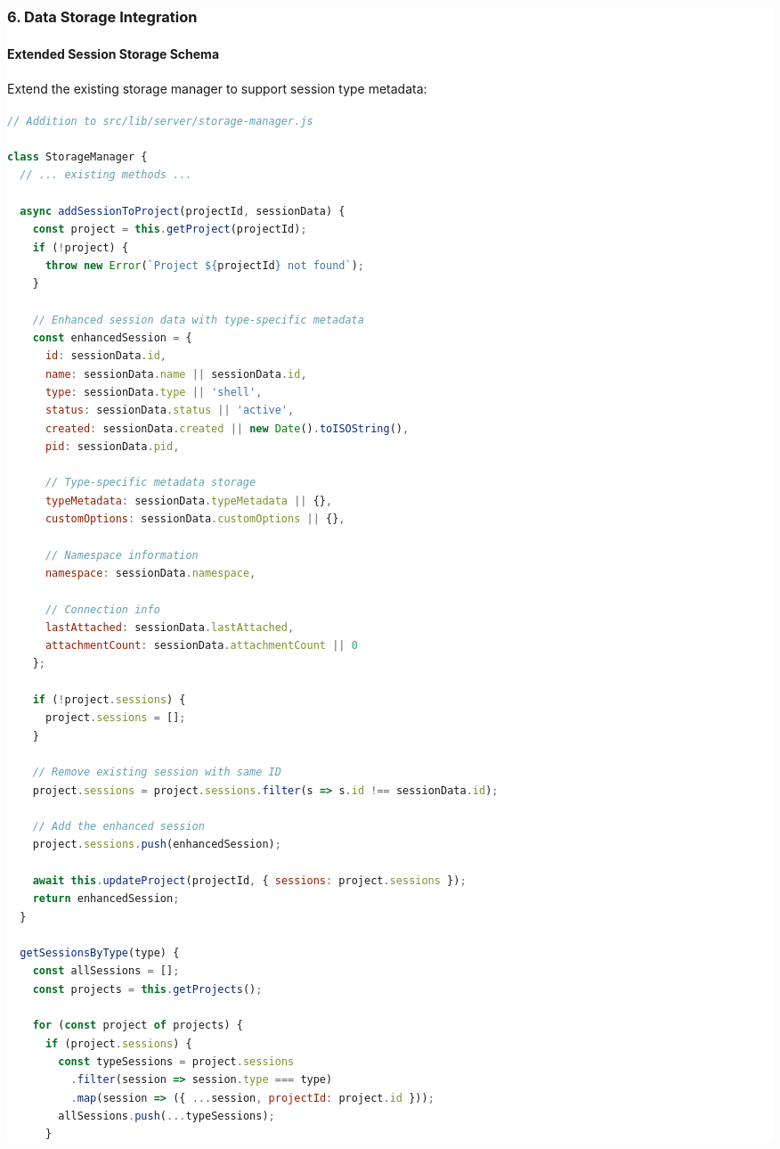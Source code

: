 ### 6. Data Storage Integration

#### Extended Session Storage Schema

Extend the existing storage manager to support session type metadata:

```javascript
// Addition to src/lib/server/storage-manager.js

class StorageManager {
  // ... existing methods ...
  
  async addSessionToProject(projectId, sessionData) {
    const project = this.getProject(projectId);
    if (!project) {
      throw new Error(`Project ${projectId} not found`);
    }
    
    // Enhanced session data with type-specific metadata
    const enhancedSession = {
      id: sessionData.id,
      name: sessionData.name || sessionData.id,
      type: sessionData.type || 'shell',
      status: sessionData.status || 'active',
      created: sessionData.created || new Date().toISOString(),
      pid: sessionData.pid,
      
      // Type-specific metadata storage
      typeMetadata: sessionData.typeMetadata || {},
      customOptions: sessionData.customOptions || {},
      
      // Namespace information
      namespace: sessionData.namespace,
      
      // Connection info
      lastAttached: sessionData.lastAttached,
      attachmentCount: sessionData.attachmentCount || 0
    };
    
    if (!project.sessions) {
      project.sessions = [];
    }
    
    // Remove existing session with same ID
    project.sessions = project.sessions.filter(s => s.id !== sessionData.id);
    
    // Add the enhanced session
    project.sessions.push(enhancedSession);
    
    await this.updateProject(projectId, { sessions: project.sessions });
    return enhancedSession;
  }
  
  getSessionsByType(type) {
    const allSessions = [];
    const projects = this.getProjects();
    
    for (const project of projects) {
      if (project.sessions) {
        const typeSessions = project.sessions
          .filter(session => session.type === type)
          .map(session => ({ ...session, projectId: project.id }));
        allSessions.push(...typeSessions);
      }
```